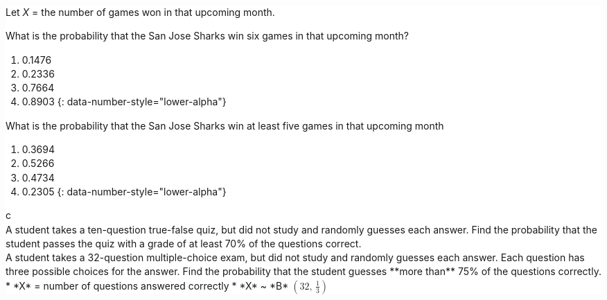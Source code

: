 </div>
</div>

Let *X* = the number of games won in that upcoming month.

<div data-type="exercise" id="element-861" markdown="1">
<div data-type="problem" id="id18490769" markdown="1">
What is the probability that the San Jose Sharks win six games in that upcoming month?

1.  0\.1476
2.  0\.2336
3.  0\.7664
4.  0\.8903
{: data-number-style="lower-alpha"}

</div>


</div>

<div data-type="exercise" id="element-408">
<div data-type="problem" id="id13466783" markdown="1">
What is the probability that the San Jose Sharks win at least five games in that upcoming month

1.  0\.3694
2.  0\.5266
3.  0\.4734
4.  0\.2305
{: data-number-style="lower-alpha"}

</div>
<div data-type="solution" id="id19072980" markdown="1">
c

</div>
</div>

<div data-type="exercise" id="eip-122" markdown="1">
<div data-type="problem" id="eip-id1472188" markdown="1">
A student takes a ten-question true-false quiz, but did not study and randomly guesses each answer. Find the probability that the student passes the quiz with a grade of at least 70% of the questions correct.

</div>


</div>

<div data-type="exercise" id="eip-421">
<div data-type="problem" id="eip-id1172769915831" markdown="1">
A student takes a 32-question multiple-choice exam, but did not study and randomly guesses each answer. Each question has three possible choices for the answer. Find the probability that the student guesses **more than** 75% of the questions correctly.

</div>
<div data-type="solution" id="eip-id1172771134070" markdown="1">
* *X* = number of questions answered correctly
* *X* ~ *B*
  <math xmlns="http://www.w3.org/1998/Math/MathML"> <mrow> <mrow><mo>(</mo> <mrow> <mtext>32, </mtext><mfrac> <mtext>1</mtext> <mtext>3</mtext> </mfrac> </mrow> <mo>)</mo></mrow> </mrow> </math>

